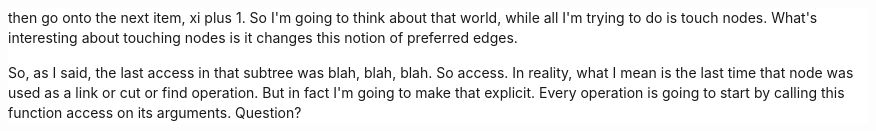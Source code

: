   <span m='1080190'>then</span> <span m='1080370'>go</span> <span m='1080550'>onto</span>
  <span m='1080700'>the</span> <span m='1080760'>next</span> <span m='1081000'>item,</span>
  <span m='1081270'>xi</span> <span m='1081570'>plus</span> <span m='1081810'>1.</span>
  <span m='1082620'>So</span> <span m='1082770'>I'm</span> <span m='1082830'>going</span>
  <span m='1082940'>to</span> <span m='1083010'>think</span> <span m='1083190'>about</span>
  <span m='1083430'>that</span> <span m='1083640'>world,</span> <span m='1083940'>while</span>
  <span m='1084090'>all</span> <span m='1084630'>I'm</span> <span m='1084750'>trying</span>
  <span m='1084960'>to</span> <span m='1085050'>do</span> <span m='1085200'>is</span>
  <span m='1085320'>touch</span> <span m='1085650'>nodes.</span> <span m='1086490'>What's</span>
  <span m='1086670'>interesting</span> <span m='1087060'>about</span> <span m='1087270'>touching</span>
  <span m='1087600'>nodes</span> <span m='1087900'>is</span> <span m='1088020'>it</span>
  <span m='1088290'>changes</span> <span m='1090480'>this</span> <span m='1090720'>notion</span>
  <span m='1091050'>of</span> <span m='1091140'>preferred</span> <span m='1091530'>edges.</span>
  </p><p><span m='1092590'>So,</span> <span m='1092610'>as I</span> <span m='1092640'>said,</span>
  <span m='1092970'>the</span> <span m='1093090'>last</span> <span m='1093480'>access</span>
  <span m='1093950'>in</span> <span m='1094110'>that</span> <span m='1094470'>subtree</span>
  <span m='1094830'>was</span> <span m='1095010'>blah,</span> <span m='1095290'>blah,</span>
  <span m='1095440'>blah.</span> <span m='1096340'>So</span> <span m='1096810'>access.</span>
  <span m='1099690'>In</span> <span m='1100020'>reality,</span> <span m='1100630'>what</span>
  <span m='1100650'>I</span> <span m='1100740'>mean</span> <span m='1100890'>is</span>
  <span m='1100980'>the</span> <span m='1101070'>last</span> <span m='1101340'>time</span>
  <span m='1101550'>that</span> <span m='1101700'>node</span> <span m='1101940'>was</span>
  <span m='1102090'>used</span> <span m='1102450'>as</span> <span m='1102630'>a</span>
  <span m='1102900'>link</span> <span m='1103200'>or</span> <span m='1103350'>cut</span>
  <span m='1104160'>or</span> <span m='1104340'>find</span> <span m='1104700'>operation.</span>
  <span m='1106560'>But</span> <span m='1107130'>in</span> <span m='1107250'>fact</span>
  <span m='1107550'>I'm</span> <span m='1107670'>going</span> <span m='1107850'>to</span>
  <span m='1107940'>make</span> <span m='1108090'>that</span> <span m='1108210'>explicit.</span>
  <span m='1108660'>Every</span> <span m='1108960'>operation</span> <span m='1109500'>is</span>
  <span m='1109590'>going</span> <span m='1109730'>to</span> <span m='1109800'>start</span>
  <span m='1110550'>by</span> <span m='1110730'>calling</span> <span m='1111090'>this</span>
  <span m='1111270'>function</span> <span m='1111630'>access</span> <span m='1112680'>on</span>
  <span m='1112860'>its</span> <span m='1113010'>arguments.</span> <span m='1113850'>Question?</span>
